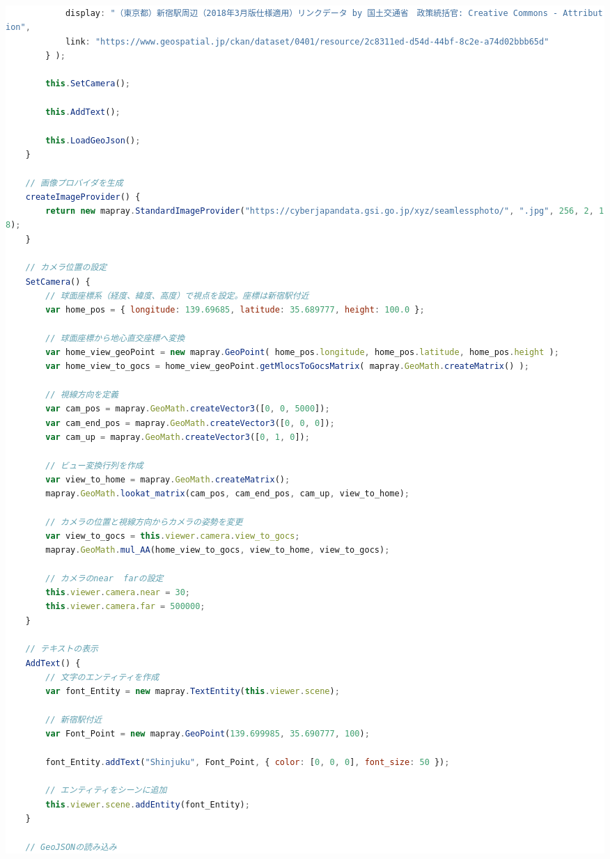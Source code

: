 ```JavaScript
            display: "（東京都）新宿駅周辺（2018年3月版仕様適用）リンクデータ by 国土交通省　政策統括官: Creative Commons - Attribution",
            link: "https://www.geospatial.jp/ckan/dataset/0401/resource/2c8311ed-d54d-44bf-8c2e-a74d02bbb65d"
        } );

        this.SetCamera();

        this.AddText();

        this.LoadGeoJson();
    }

    // 画像プロバイダを生成
    createImageProvider() {
        return new mapray.StandardImageProvider("https://cyberjapandata.gsi.go.jp/xyz/seamlessphoto/", ".jpg", 256, 2, 18);
    }

    // カメラ位置の設定
    SetCamera() {
        // 球面座標系（経度、緯度、高度）で視点を設定。座標は新宿駅付近
        var home_pos = { longitude: 139.69685, latitude: 35.689777, height: 100.0 };

        // 球面座標から地心直交座標へ変換
        var home_view_geoPoint = new mapray.GeoPoint( home_pos.longitude, home_pos.latitude, home_pos.height );
        var home_view_to_gocs = home_view_geoPoint.getMlocsToGocsMatrix( mapray.GeoMath.createMatrix() );

        // 視線方向を定義
        var cam_pos = mapray.GeoMath.createVector3([0, 0, 5000]);
        var cam_end_pos = mapray.GeoMath.createVector3([0, 0, 0]);
        var cam_up = mapray.GeoMath.createVector3([0, 1, 0]);

        // ビュー変換行列を作成
        var view_to_home = mapray.GeoMath.createMatrix();
        mapray.GeoMath.lookat_matrix(cam_pos, cam_end_pos, cam_up, view_to_home);

        // カメラの位置と視線方向からカメラの姿勢を変更
        var view_to_gocs = this.viewer.camera.view_to_gocs;
        mapray.GeoMath.mul_AA(home_view_to_gocs, view_to_home, view_to_gocs);

        // カメラのnear  farの設定
        this.viewer.camera.near = 30;
        this.viewer.camera.far = 500000;
    }

    // テキストの表示
    AddText() {
        // 文字のエンティティを作成
        var font_Entity = new mapray.TextEntity(this.viewer.scene);

        // 新宿駅付近
        var Font_Point = new mapray.GeoPoint(139.699985, 35.690777, 100);

        font_Entity.addText("Shinjuku", Font_Point, { color: [0, 0, 0], font_size: 50 });

        // エンティティをシーンに追加
        this.viewer.scene.addEntity(font_Entity);
    }

    // GeoJSONの読み込み
```